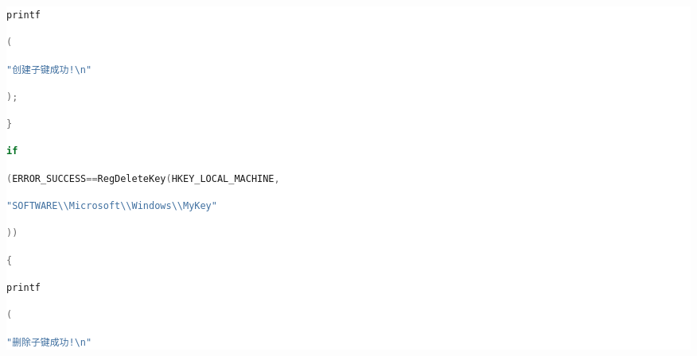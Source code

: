 ```cpp
printf
```

```cpp
(
```

```cpp
"创建子键成功!\n"
```

```cpp
);
```

```cpp

```

```cpp
}
```

```cpp

```

```cpp
if
```

```cpp
(ERROR_SUCCESS==RegDeleteKey(HKEY_LOCAL_MACHINE,
```

```cpp
"SOFTWARE\\Microsoft\\Windows\\MyKey"
```

```cpp
))
```

```cpp

```

```cpp
{
```

```cpp

```

```cpp
printf
```

```cpp
(
```

```cpp
"删除子键成功!\n"
```
